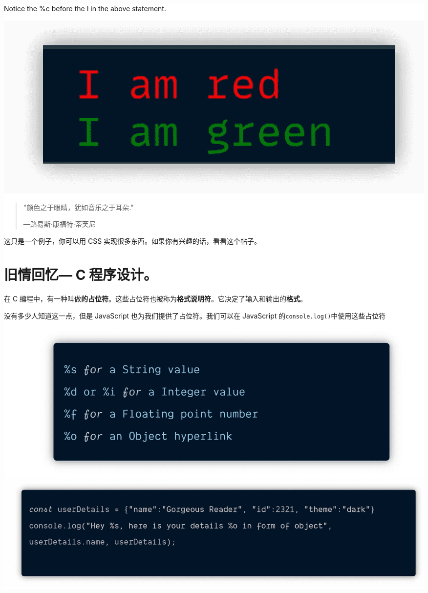 Notice the %c before the I in the above statement.

![](img/99375ca59f8415653718a112623903f7.png)

> "颜色之于眼睛，犹如音乐之于耳朵."
> 
> —路易斯·康福特·蒂芙尼

这只是一个例子，你可以用 CSS 实现很多东西。如果你有兴趣的话，看看这个帖子。

# 旧情回忆— C 程序设计。

在 C 编程中，有一种叫做**的占位符**。这些占位符也被称为**格式说明符**。它决定了输入和输出的**格式**。

没有多少人知道这一点，但是 JavaScript 也为我们提供了占位符。我们可以在 JavaScript 的`console.log()`中使用这些占位符

![](img/d2d6d31a3fc2d7e75f942cedebaede13.png)![](img/79e46e633c8217b1d8917b73f5c1f7a1.png)
